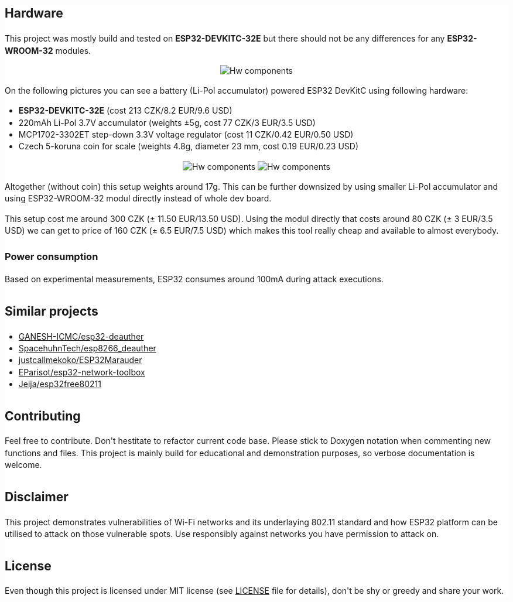 ## Hardware 
This project was mostly build and tested on **ESP32-DEVKITC-32E**
but there should not be any differences for any **ESP32-WROOM-32** modules.

<p align="center">
    <img src="doc/images/soucastky_8b.png" alt="Hw components" width="400">
</p>

On the following pictures you can see a battery (Li-Pol accumulator) powered ESP32 DevKitC using following hardware:
- **ESP32-DEVKITC-32E** (cost 213 CZK/8.2 EUR/9.6 USD)
- 220mAh Li-Pol 3.7V accumulator (weights ±5g, cost 77 CZK/3 EUR/3.5 USD)
- MCP1702-3302ET step-down 3.3V voltage regulator (cost 11 CZK/0.42 EUR/0.50 USD)
- Czech 5-koruna coin for scale (weights 4.8g, diameter 23 mm, cost 0.19 EUR/0.23 USD)
<p align="center">
    <img src="doc/images/mini.jpg" alt="Hw components" width="300">
    <img src="doc/images/mini2.jpg" alt="Hw components" width="300">
</p>

Altogether (without coin) this setup weights around 17g. This can be further downsized by using smaller Li-Pol accumulator and using ESP32-WROOM-32 modul directly instead of whole dev board.

This setup cost me around 300 CZK (± 11.50 EUR/13.50 USD). Using the modul directly that costs around 80 CZK (± 3 EUR/3.5 USD) we can get to price of 160 CZK (± 6.5 EUR/7.5 USD) which makes this tool really cheap and available to almost everybody.

### Power consumption
Based on experimental measurements, ESP32 consumes around 100mA during attack executions. 

## Similar projects
* [GANESH-ICMC/esp32-deauther](https://github.com/GANESH-ICMC/esp32-deauther)
* [SpacehuhnTech/esp8266_deauther](https://github.com/SpacehuhnTech/esp8266_deauther)
* [justcallmekoko/ESP32Marauder](https://github.com/justcallmekoko/ESP32Marauder)
* [EParisot/esp32-network-toolbox](https://www.tindie.com/products/klhnikov/esp32-network-toolbox/)
* [Jeija/esp32free80211](https://github.com/Jeija/esp32free80211)

## Contributing
Feel free to contribute. Don't hestitate to refactor current code base. Please stick to Doxygen notation when commenting new functions and files. This project is mainly build for educational and demonstration purposes, so verbose documentation is welcome.

## Disclaimer
This project demonstrates vulnerabilities of Wi-Fi networks and its underlaying 802.11 standard and how ESP32 platform can be utilised to attack on those vulnerable spots. Use responsibly against networks you have permission to attack on.

## License
Even though this project is licensed under MIT license (see [LICENSE](LICENSE) file for details), don't be shy or greedy and share your work.